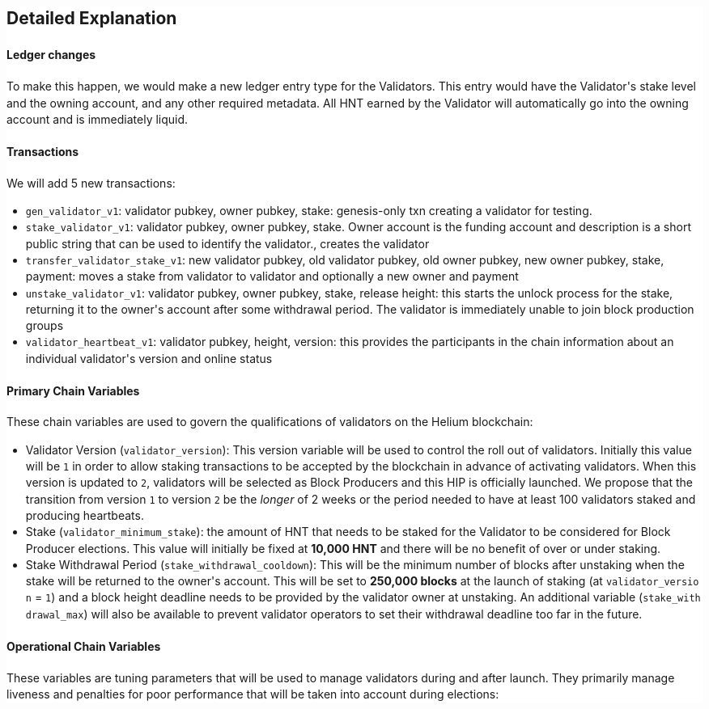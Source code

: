 ## Detailed Explanation

#### Ledger changes

To make this happen, we would make a new ledger entry type for the Validators. This entry would have
the Validator's stake level and the owning account, and any other required metadata. All HNT earned
by the Validator will automatically go into the owning account and is immediately liquid.

#### Transactions

We will add 5 new transactions:

- `gen_validator_v1`: validator pubkey, owner pubkey, stake: genesis-only txn creating a validator
  for testing.
- `stake_validator_v1`: validator pubkey, owner pubkey, stake. Owner account is the funding account
  and description is a short public string that can be used to identify the validator., creates the
  validator
- `transfer_validator_stake_v1`: new validator pubkey, old validator pubkey, old owner pubkey, new
  owner pubkey, stake, payment: moves a stake from validator to validator and optionally a new owner
  and payment
- `unstake_validator_v1`: validator pubkey, owner pubkey, stake, release height: this starts the
  unlock process for the stake, returning it to the owner's account after some withdrawal period.
  The validator is immediately unable to join block production groups
- `validator_heartbeat_v1`: validator pubkey, height, version: this provides the participants in the
  chain information about an individual validator's version and online status

#### Primary Chain Variables

These chain variables are used to govern the qualifications of validators on the Helium blockchain:

- Validator Version (`validator_version`): This version variable will be used to control the roll
  out of validators. Initially this value will be `1` in order to allow staking transactions to be
  accepted by the blockchain in advance of activating validators. When this version is updated to
  `2`, validators will be selected as Block Producers and this HIP is officially launched. We
  propose that the transition from version `1` to version `2` be the _longer_ of 2 weeks or the
  period needed to have at least 100 validators staked and producing heartbeats.
- Stake (`validator_minimum_stake`): the amount of HNT that needs to be staked for the Validator to
  be considered for Block Producer elections. This value will initially be fixed at **10,000 HNT**
  and there will be no benefit of over or under staking.
- Stake Withdrawal Period (`stake_withdrawal_cooldown`): This will be the minimum number of blocks
  after unstaking when the stake will be returned to the owner's account. This will be set to
  **250,000 blocks** at the launch of staking (at `validator_version` = `1`) and a block height
  deadline needs to be provided by the validator owner at unstaking. An additional variable
  (`stake_withdrawal_max`) will also be available to prevent validator operators to set their
  withdrawal deadline too far in the future.

#### Operational Chain Variables

These variables are tuning parameters that will be used to manage validators during and after
launch. They primarily manage liveness and penalties for poor performance that will be taken into
account during elections:
